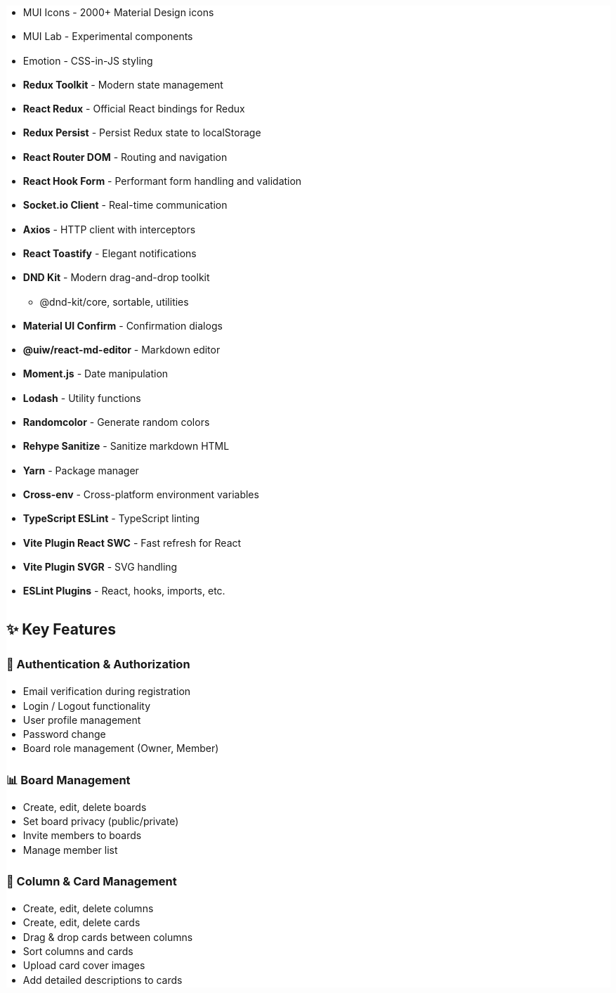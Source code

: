   * MUI Icons - 2000+ Material Design icons
  * MUI Lab - Experimental components
  * Emotion - CSS-in-JS styling
* **Redux Toolkit** - Modern state management
* **React Redux** - Official React bindings for Redux
* **Redux Persist** - Persist Redux state to localStorage
* **React Router DOM** - Routing and navigation
* **React Hook Form** - Performant form handling and validation
* **Socket.io Client** - Real-time communication
* **Axios** - HTTP client with interceptors
* **React Toastify** - Elegant notifications
* **DND Kit** - Modern drag-and-drop toolkit

  * @dnd-kit/core, sortable, utilities
* **Material UI Confirm** - Confirmation dialogs
* **@uiw/react-md-editor** - Markdown editor
* **Moment.js** - Date manipulation
* **Lodash** - Utility functions
* **Randomcolor** - Generate random colors
* **Rehype Sanitize** - Sanitize markdown HTML
* **Yarn** - Package manager
* **Cross-env** - Cross-platform environment variables
* **TypeScript ESLint** - TypeScript linting
* **Vite Plugin React SWC** - Fast refresh for React
* **Vite Plugin SVGR** - SVG handling
* **ESLint Plugins** - React, hooks, imports, etc.

## ✨ Key Features

### 🔐 Authentication & Authorization

* Email verification during registration
* Login / Logout functionality
* User profile management
* Password change
* Board role management (Owner, Member)

### 📊 Board Management

* Create, edit, delete boards
* Set board privacy (public/private)
* Invite members to boards
* Manage member list

### 📝 Column & Card Management

* Create, edit, delete columns
* Create, edit, delete cards
* Drag & drop cards between columns
* Sort columns and cards
* Upload card cover images
* Add detailed descriptions to cards
